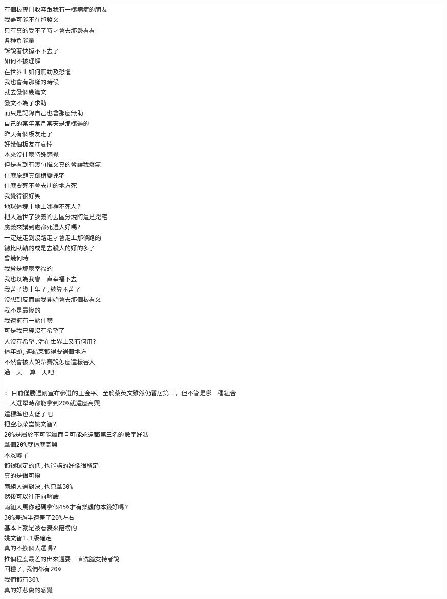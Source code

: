     有個板專門收容跟我有一樣病症的朋友
    我盡可能不在那發文
    只有真的受不了時才會去那邊看看
    各種負能量
    訴說著快撐不下去了
    如何不被理解
    在世界上如何無助及恐懼
    我也會有那樣的時候
    就去發個幾篇文
    發文不為了求助
    而只是記錄自己也曾那麼無助
    自己的某年某月某天是那樣過的
    昨天有個板友走了
    好幾個板友在哀悼
    本來沒什麼特殊感覺
    但是看到有幾句推文真的會讓我爆氣
    什麼旅館真倒楣變兇宅
    什麼要死不會去別的地方死
    我覺得很好笑
    地球這塊土地上哪裡不死人?
    把人過世了狹義的去區分說阿這是兇宅
    廣義來講到處都死過人好嗎?
    一定是走到沒路走才會走上那條路的
    總比臥軌的或是去殺人的好的多了
    曾幾何時
    我曾是那麼幸福的
    我也以為我會一直幸福下去
    我苦了幾十年了,總算不苦了
    沒想到反而讓我開始會去那個板看文
    我不是最慘的
    我還擁有一點什麼
    可是我已經沒有希望了
    人沒有希望,活在世界上又有何用?
    這年頭,連結束都得要選個地方
    不然會被人說帶賽說怎麼這樣害人
    過一天  算一天吧
    
    : 目前僅勝過剛宣布參選的王金平。至於蔡英文雖然仍暫居第三，但不管是哪一種組合
    三人選舉時都能拿到20%就這麼高興
    這標準也太低了吧
    把空心菜當姚文智?
    20%是屬於不可能贏而且可能永遠都第三名的數字好嗎
    拿個20%就這麼高興
    不忍噓了
    都很穩定的低,也能講的好像很穩定
    真的是很可撥
    兩組人選對決,也只拿30%
    然後可以往正向解讀
    兩組人馬你起碼拿個45%才有樂觀的本錢好嗎?
    30%差過半還差了20%左右
    基本上就是被看衰來陪榜的
    姚文智1.1版確定
    真的不換個人選嗎?
    推個程度最差的出來還要一直洗腦支持者說
    回穩了,我們都有20%
    我們都有30%
    真的好悲傷的感覺
    